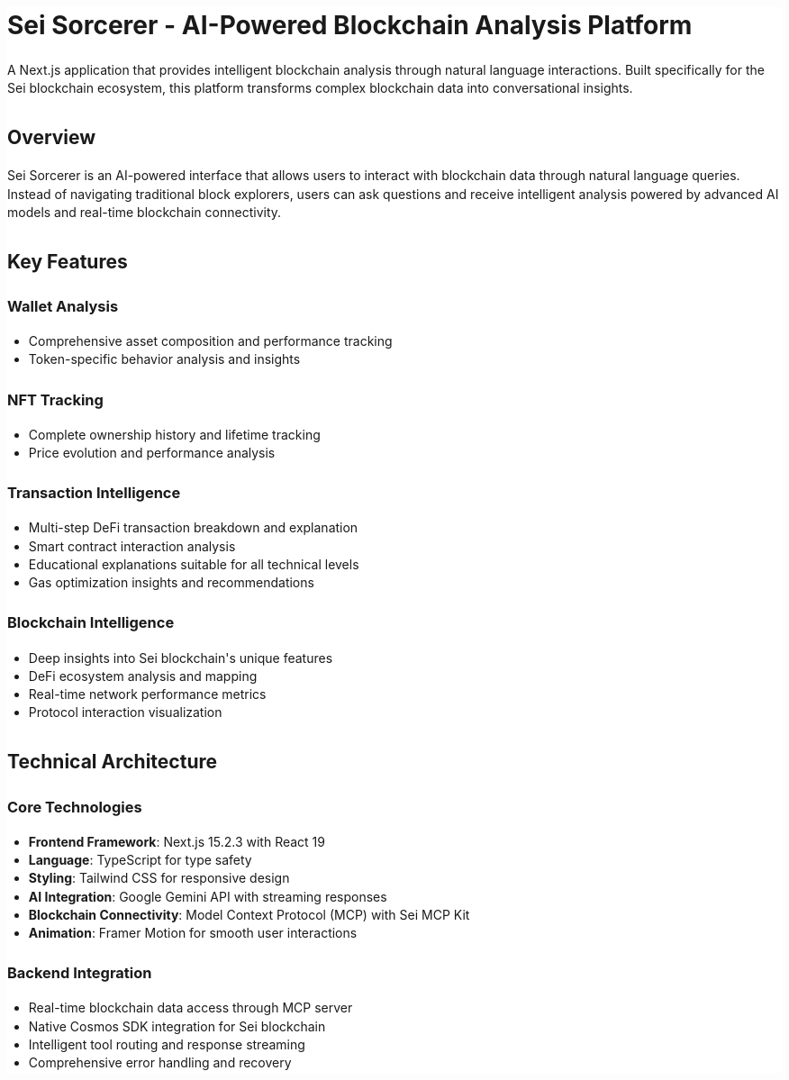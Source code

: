 # Sei Sorcerer - AI-Powered Blockchain Analysis Platform

A Next.js application that provides intelligent blockchain analysis through natural language interactions. Built specifically for the Sei blockchain ecosystem, this platform transforms complex blockchain data into conversational insights.

## Overview

Sei Sorcerer is an AI-powered interface that allows users to interact with blockchain data through natural language queries. Instead of navigating traditional block explorers, users can ask questions and receive intelligent analysis powered by advanced AI models and real-time blockchain connectivity.

## Key Features

### Wallet Analysis
- Comprehensive asset composition and performance tracking
- Token-specific behavior analysis and insights

### NFT Tracking
- Complete ownership history and lifetime tracking
- Price evolution and performance analysis

### Transaction Intelligence
- Multi-step DeFi transaction breakdown and explanation
- Smart contract interaction analysis
- Educational explanations suitable for all technical levels
- Gas optimization insights and recommendations

### Blockchain Intelligence
- Deep insights into Sei blockchain's unique features
- DeFi ecosystem analysis and mapping
- Real-time network performance metrics
- Protocol interaction visualization

## Technical Architecture

### Core Technologies
- **Frontend Framework**: Next.js 15.2.3 with React 19
- **Language**: TypeScript for type safety
- **Styling**: Tailwind CSS for responsive design
- **AI Integration**: Google Gemini API with streaming responses
- **Blockchain Connectivity**: Model Context Protocol (MCP) with Sei MCP Kit
- **Animation**: Framer Motion for smooth user interactions

### Backend Integration
- Real-time blockchain data access through MCP server
- Native Cosmos SDK integration for Sei blockchain
- Intelligent tool routing and response streaming
- Comprehensive error handling and recovery
